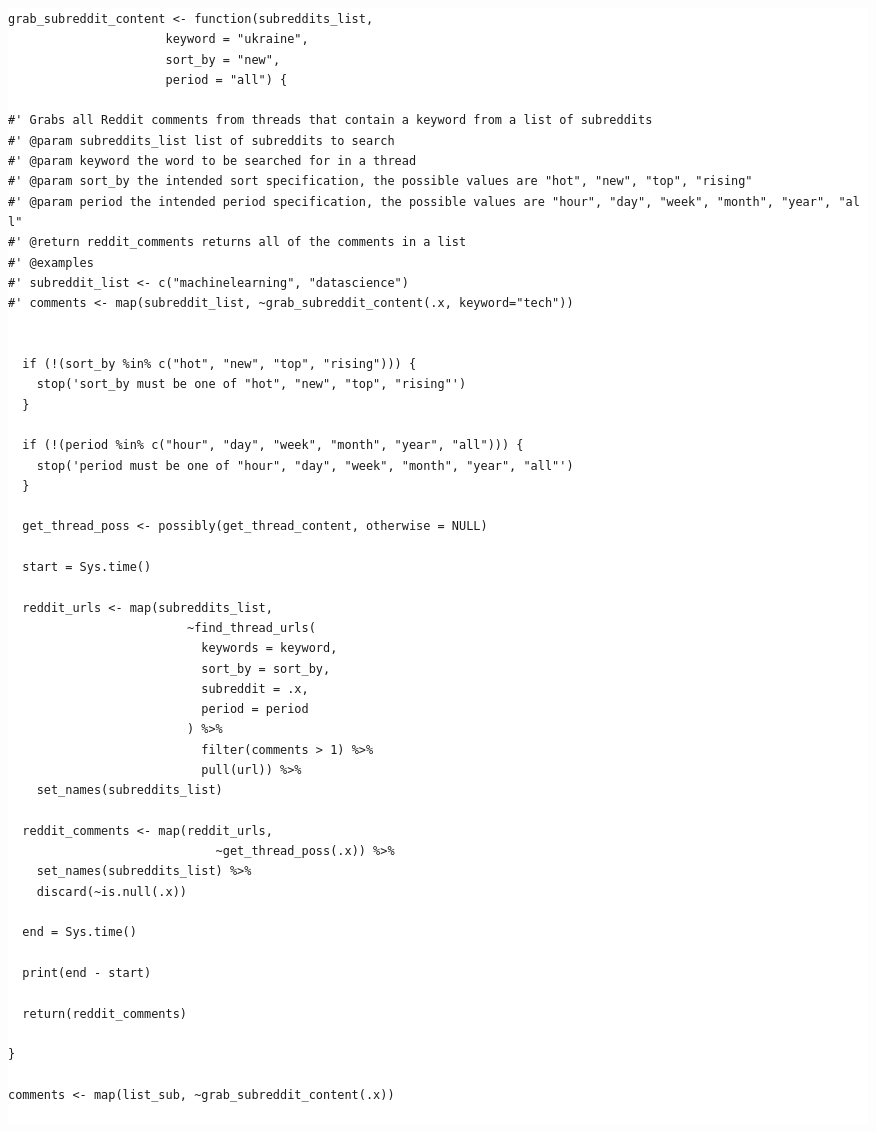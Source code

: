 ```
grab_subreddit_content <- function(subreddits_list,
                      keyword = "ukraine",
                      sort_by = "new",
                      period = "all") {

#' Grabs all Reddit comments from threads that contain a keyword from a list of subreddits
#' @param subreddits_list list of subreddits to search
#' @param keyword the word to be searched for in a thread
#' @param sort_by the intended sort specification, the possible values are "hot", "new", "top", "rising"
#' @param period the intended period specification, the possible values are "hour", "day", "week", "month", "year", "all"
#' @return reddit_comments returns all of the comments in a list
#' @examples
#' subreddit_list <- c("machinelearning", "datascience")
#' comments <- map(subreddit_list, ~grab_subreddit_content(.x, keyword="tech"))


  if (!(sort_by %in% c("hot", "new", "top", "rising"))) {
    stop('sort_by must be one of "hot", "new", "top", "rising"')
  }

  if (!(period %in% c("hour", "day", "week", "month", "year", "all"))) {
    stop('period must be one of "hour", "day", "week", "month", "year", "all"')
  }

  get_thread_poss <- possibly(get_thread_content, otherwise = NULL)

  start = Sys.time()

  reddit_urls <- map(subreddits_list,
                         ~find_thread_urls(
                           keywords = keyword,
                           sort_by = sort_by,
                           subreddit = .x,
                           period = period
                         ) %>%
                           filter(comments > 1) %>%
                           pull(url)) %>%
    set_names(subreddits_list)

  reddit_comments <- map(reddit_urls,
                             ~get_thread_poss(.x)) %>%
    set_names(subreddits_list) %>%
    discard(~is.null(.x))

  end = Sys.time()

  print(end - start)

  return(reddit_comments)

}

comments <- map(list_sub, ~grab_subreddit_content(.x))


```

